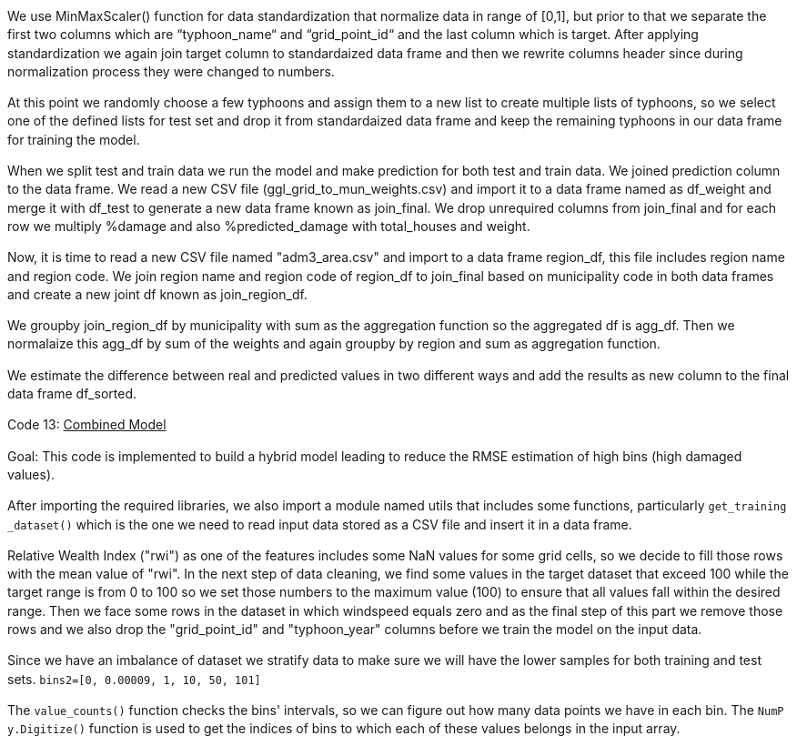 We use MinMaxScaler() function for data standardization that normalize data in
range of [0,1], but prior to that we separate the first two columns which are
“typhoon_name“ and “grid_point_id“ and the last column which is target.
After applying standardization we again join target column to standardaized data
frame and then we rewrite columns header since during normalization process they
were changed to numbers.

At this point we randomly choose a few typhoons and assign them to a new list to
create multiple lists of typhoons, so we select one of the defined lists for test
set and drop it from standardaized data frame and keep the remaining typhoons in
our data frame for training the model.

When we split test and train data we run the model and make prediction for both
test and train data. We joined prediction column to the data frame. We read a
new CSV file (ggl_grid_to_mun_weights.csv) and import it to a data frame named
as df_weight and merge it with df_test to generate a new data frame known as
join_final. We drop unrequired columns from join_final and for each row we
multiply %damage and also %predicted_damage with total_houses and weight.

Now, it is time to read a new CSV file named "adm3_area.csv" and import to a
data frame region_df, this file includes region name and region code.
We join region name and region code of region_df to join_final based on
municipality code in both data frames and create a new joint df known as
join_region_df.

We groupby join_region_df by municipality with sum as the aggregation function so
the aggregated df is agg_df. Then we normalaize this agg_df by sum of the weights
and again groupby by region and sum as aggregation function.

We estimate the difference between real and predicted values in two different ways
and add the results as new column to the final data frame df_sorted.

Code 13:  [Combined Model](13_Combined_model_LastVersion.ipynb)

Goal: This code is implemented to build a hybrid model leading to reduce the RMSE
estimation of high bins (high damaged values).

After importing the required libraries, we also import a module named utils that
includes some functions, particularly `get_training_dataset()` which is the one
we need to read input data stored as a CSV file and insert it in a data frame.

Relative Wealth Index ("rwi") as one of the features includes some NaN values
for some grid cells, so we decide to fill those rows with the mean value of
"rwi". In the next step of data cleaning, we find some values in the target
dataset that exceed 100 while the target range is from 0 to 100 so we set those
numbers to the maximum value (100) to ensure that all values fall within the
desired range. Then we face some rows in the dataset in which windspeed equals
zero and as the final step of this part we remove those rows and we also drop
the "grid_point_id" and "typhoon_year" columns before we train the model on the
input data.

Since we have an imbalance of dataset we stratify data to make sure we will have
the lower samples for both training and test sets.
`bins2=[0, 0.00009, 1, 10, 50, 101]`

The `value_counts()` function checks the bins' intervals, so we can figure out
how many data points we have in each bin. The `NumPy.Digitize()` function is
used to get the indices of bins to which each of these values belongs in the
input array.
